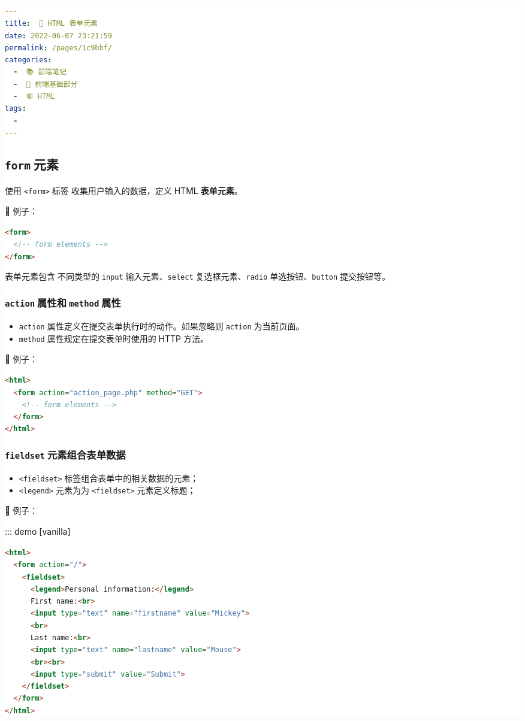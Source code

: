 ```yaml
---
title:  🥨 HTML 表单元素
date: 2022-06-07 23:21:59
permalink: /pages/1c9bbf/
categories:
  -  📚 前端笔记
  -  🚶 前端基础部分
  -  🕸 HTML
tags:
  - 
---
```

## `form` 元素

使用 `<form>` 标签 收集用户输入的数据，定义 HTML **表单元素**。

🌰 例子：

```html
<form>
  <!-- form elements -->
</form>
```

表单元素包含 不同类型的 `input` 输入元素、`select` 复选框元素、`radio` 单选按钮、`button` 提交按钮等。



### `action` 属性和 `method` 属性

+ `action` 属性定义在提交表单执行时的动作。如果忽略则 `action` 为当前页面。
+ `method` 属性规定在提交表单时使用的 HTTP 方法。

🌰 例子：

```html
<html>
  <form action="action_page.php" method="GET">
  	<!-- form elements -->
  </form>
</html>
```



### `fieldset` 元素组合表单数据

+ `<fieldset>` 标签组合表单中的相关数据的元素；
+ `<legend>` 元素为为 `<fieldset>` 元素定义标题；

🌰 例子：

::: demo [vanilla]

```html
<html>
  <form action="/">
    <fieldset>
      <legend>Personal information:</legend>
      First name:<br>
      <input type="text" name="firstname" value="Mickey">
      <br>
      Last name:<br>
      <input type="text" name="lastname" value="Mouse">
      <br><br>
      <input type="submit" value="Submit">
    </fieldset>
  </form> 
</html>
```